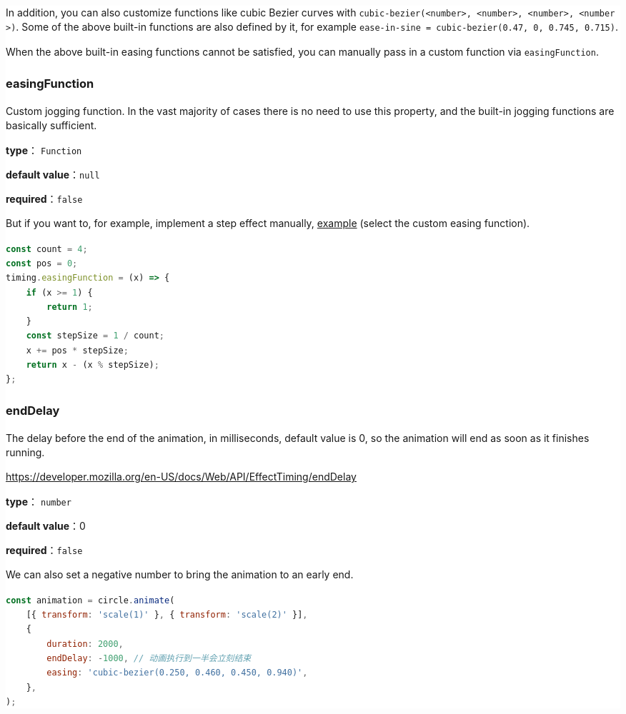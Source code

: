 In addition, you can also customize functions like cubic Bezier curves with `cubic-bezier(<number>, <number>, <number>, <number>)`. Some of the above built-in functions are also defined by it, for example `ease-in-sine = cubic-bezier(0.47, 0, 0.745, 0.715)`.

When the above built-in easing functions cannot be satisfied, you can manually pass in a custom function via `easingFunction`.

### easingFunction

Custom jogging function. In the vast majority of cases there is no need to use this property, and the built-in jogging functions are basically sufficient.

**type**： `Function`

**default value**：`null`

**required**：`false`

But if you want to, for example, implement a step effect manually, [example](/en/examples/animation#easing) (select the custom easing function).

```js
const count = 4;
const pos = 0;
timing.easingFunction = (x) => {
    if (x >= 1) {
        return 1;
    }
    const stepSize = 1 / count;
    x += pos * stepSize;
    return x - (x % stepSize);
};
```

### endDelay

The delay before the end of the animation, in milliseconds, default value is 0, so the animation will end as soon as it finishes running.

https://developer.mozilla.org/en-US/docs/Web/API/EffectTiming/endDelay

**type**： `number`

**default value**：0

**required**：`false`

We can also set a negative number to bring the animation to an early end.

```js
const animation = circle.animate(
    [{ transform: 'scale(1)' }, { transform: 'scale(2)' }],
    {
        duration: 2000,
        endDelay: -1000, // 动画执行到一半会立刻结束
        easing: 'cubic-bezier(0.250, 0.460, 0.450, 0.940)',
    },
);
```
